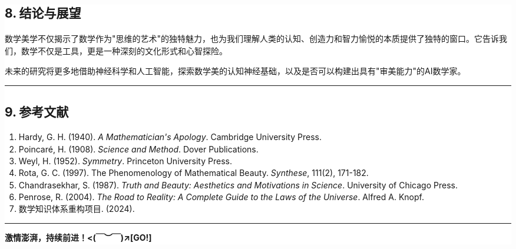 
## 8. 结论与展望

数学美学不仅揭示了数学作为"思维的艺术"的独特魅力，也为我们理解人类的认知、创造力和智力愉悦的本质提供了独特的窗口。它告诉我们，数学不仅是工具，更是一种深刻的文化形式和心智探险。

未来的研究将更多地借助神经科学和人工智能，探索数学美的认知神经基础，以及是否可以构建出具有"审美能力"的AI数学家。

---

## 9. 参考文献

1.  Hardy, G. H. (1940). *A Mathematician's Apology*. Cambridge University Press.
2.  Poincaré, H. (1908). *Science and Method*. Dover Publications.
3.  Weyl, H. (1952). *Symmetry*. Princeton University Press.
4.  Rota, G. C. (1997). The Phenomenology of Mathematical Beauty. *Synthese*, 111(2), 171-182.
5.  Chandrasekhar, S. (1987). *Truth and Beauty: Aesthetics and Motivations in Science*. University of Chicago Press.
6.  Penrose, R. (2004). *The Road to Reality: A Complete Guide to the Laws of the Universe*. Alfred A. Knopf.
7.  数学知识体系重构项目. (2024).

---

**激情澎湃，持续前进！<(￣︶￣)↗[GO!]** 